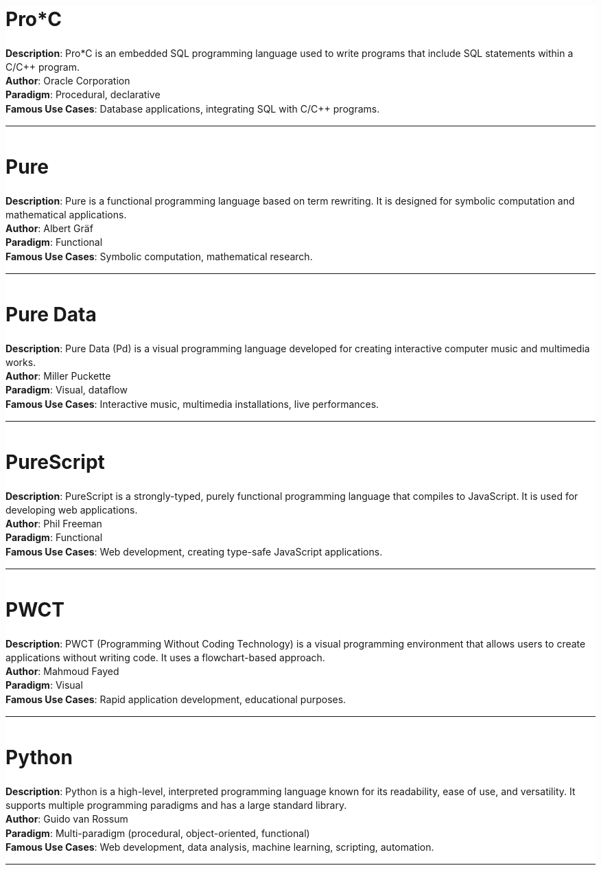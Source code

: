 
# Pro*C
**Description**: Pro*C is an embedded SQL programming language used to write programs that include SQL statements within a C/C++ program.  
**Author**: Oracle Corporation  
**Paradigm**: Procedural, declarative  
**Famous Use Cases**: Database applications, integrating SQL with C/C++ programs.

---

# Pure
**Description**: Pure is a functional programming language based on term rewriting. It is designed for symbolic computation and mathematical applications.  
**Author**: Albert Gräf  
**Paradigm**: Functional  
**Famous Use Cases**: Symbolic computation, mathematical research.

---

# Pure Data
**Description**: Pure Data (Pd) is a visual programming language developed for creating interactive computer music and multimedia works.  
**Author**: Miller Puckette  
**Paradigm**: Visual, dataflow  
**Famous Use Cases**: Interactive music, multimedia installations, live performances.

---

# PureScript
**Description**: PureScript is a strongly-typed, purely functional programming language that compiles to JavaScript. It is used for developing web applications.  
**Author**: Phil Freeman  
**Paradigm**: Functional  
**Famous Use Cases**: Web development, creating type-safe JavaScript applications.

---

# PWCT
**Description**: PWCT (Programming Without Coding Technology) is a visual programming environment that allows users to create applications without writing code. It uses a flowchart-based approach.  
**Author**: Mahmoud Fayed  
**Paradigm**: Visual  
**Famous Use Cases**: Rapid application development, educational purposes.

---

# Python
**Description**: Python is a high-level, interpreted programming language known for its readability, ease of use, and versatility. It supports multiple programming paradigms and has a large standard library.  
**Author**: Guido van Rossum  
**Paradigm**: Multi-paradigm (procedural, object-oriented, functional)  
**Famous Use Cases**: Web development, data analysis, machine learning, scripting, automation.

---
